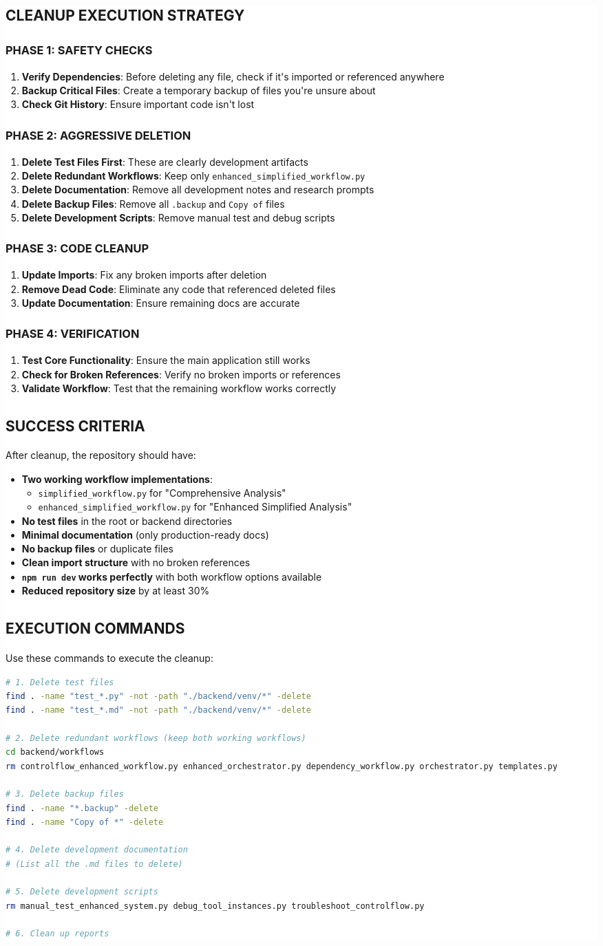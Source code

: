 ## CLEANUP EXECUTION STRATEGY

### PHASE 1: SAFETY CHECKS
1. **Verify Dependencies**: Before deleting any file, check if it's imported or referenced anywhere
2. **Backup Critical Files**: Create a temporary backup of files you're unsure about
3. **Check Git History**: Ensure important code isn't lost

### PHASE 2: AGGRESSIVE DELETION
1. **Delete Test Files First**: These are clearly development artifacts
2. **Delete Redundant Workflows**: Keep only `enhanced_simplified_workflow.py`
3. **Delete Documentation**: Remove all development notes and research prompts
4. **Delete Backup Files**: Remove all `.backup` and `Copy of` files
5. **Delete Development Scripts**: Remove manual test and debug scripts

### PHASE 3: CODE CLEANUP
1. **Update Imports**: Fix any broken imports after deletion
2. **Remove Dead Code**: Eliminate any code that referenced deleted files
3. **Update Documentation**: Ensure remaining docs are accurate

### PHASE 4: VERIFICATION
1. **Test Core Functionality**: Ensure the main application still works
2. **Check for Broken References**: Verify no broken imports or references
3. **Validate Workflow**: Test that the remaining workflow works correctly

## SUCCESS CRITERIA

After cleanup, the repository should have:
- **Two working workflow implementations**:
  - `simplified_workflow.py` for "Comprehensive Analysis"
  - `enhanced_simplified_workflow.py` for "Enhanced Simplified Analysis"
- **No test files** in the root or backend directories
- **Minimal documentation** (only production-ready docs)
- **No backup files** or duplicate files
- **Clean import structure** with no broken references
- **`npm run dev` works perfectly** with both workflow options available
- **Reduced repository size** by at least 30%

## EXECUTION COMMANDS

Use these commands to execute the cleanup:

```bash
# 1. Delete test files
find . -name "test_*.py" -not -path "./backend/venv/*" -delete
find . -name "test_*.md" -not -path "./backend/venv/*" -delete

# 2. Delete redundant workflows (keep both working workflows)
cd backend/workflows
rm controlflow_enhanced_workflow.py enhanced_orchestrator.py dependency_workflow.py orchestrator.py templates.py

# 3. Delete backup files
find . -name "*.backup" -delete
find . -name "Copy of *" -delete

# 4. Delete development documentation
# (List all the .md files to delete)

# 5. Delete development scripts
rm manual_test_enhanced_system.py debug_tool_instances.py troubleshoot_controlflow.py

# 6. Clean up reports
```